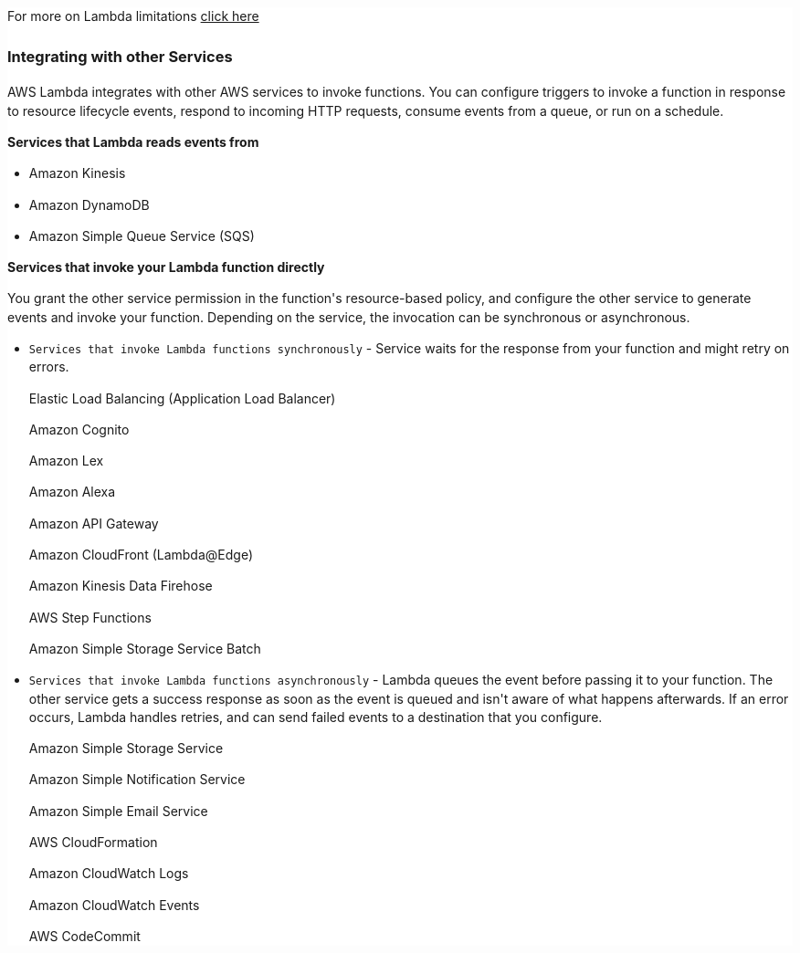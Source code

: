 For more on Lambda limitations [click here](/2020/03/09/AWS-lamda-limitations-and-use-cases)

<a name="integrating-with-other-services"></a>
### Integrating with other Services ###

AWS Lambda integrates with other AWS services to invoke functions. You can configure triggers to invoke a function in response to resource lifecycle events, respond to incoming HTTP requests, consume events from a queue, or run on a schedule.

__Services that Lambda reads events from__

- Amazon Kinesis

- Amazon DynamoDB

- Amazon Simple Queue Service (SQS)

__Services that invoke your Lambda function directly__

You grant the other service permission in the function's resource-based policy, and configure the other service to generate events and invoke your function. Depending on the service, the invocation can be synchronous or asynchronous.

- `Services that invoke Lambda functions synchronously` - Service waits for the response from your function and might retry on errors.

    Elastic Load Balancing (Application Load Balancer)

    Amazon Cognito

    Amazon Lex

    Amazon Alexa

    Amazon API Gateway

    Amazon CloudFront (Lambda@Edge)

    Amazon Kinesis Data Firehose

    AWS Step Functions

    Amazon Simple Storage Service Batch

- `Services that invoke Lambda functions asynchronously` - Lambda queues the event before passing it to your function. The other service gets a success response as soon as the event is queued and isn't aware of what happens afterwards. If an error occurs, Lambda handles retries, and can send failed events to a destination that you configure.

    Amazon Simple Storage Service

    Amazon Simple Notification Service

    Amazon Simple Email Service

    AWS CloudFormation

    Amazon CloudWatch Logs

    Amazon CloudWatch Events

    AWS CodeCommit
